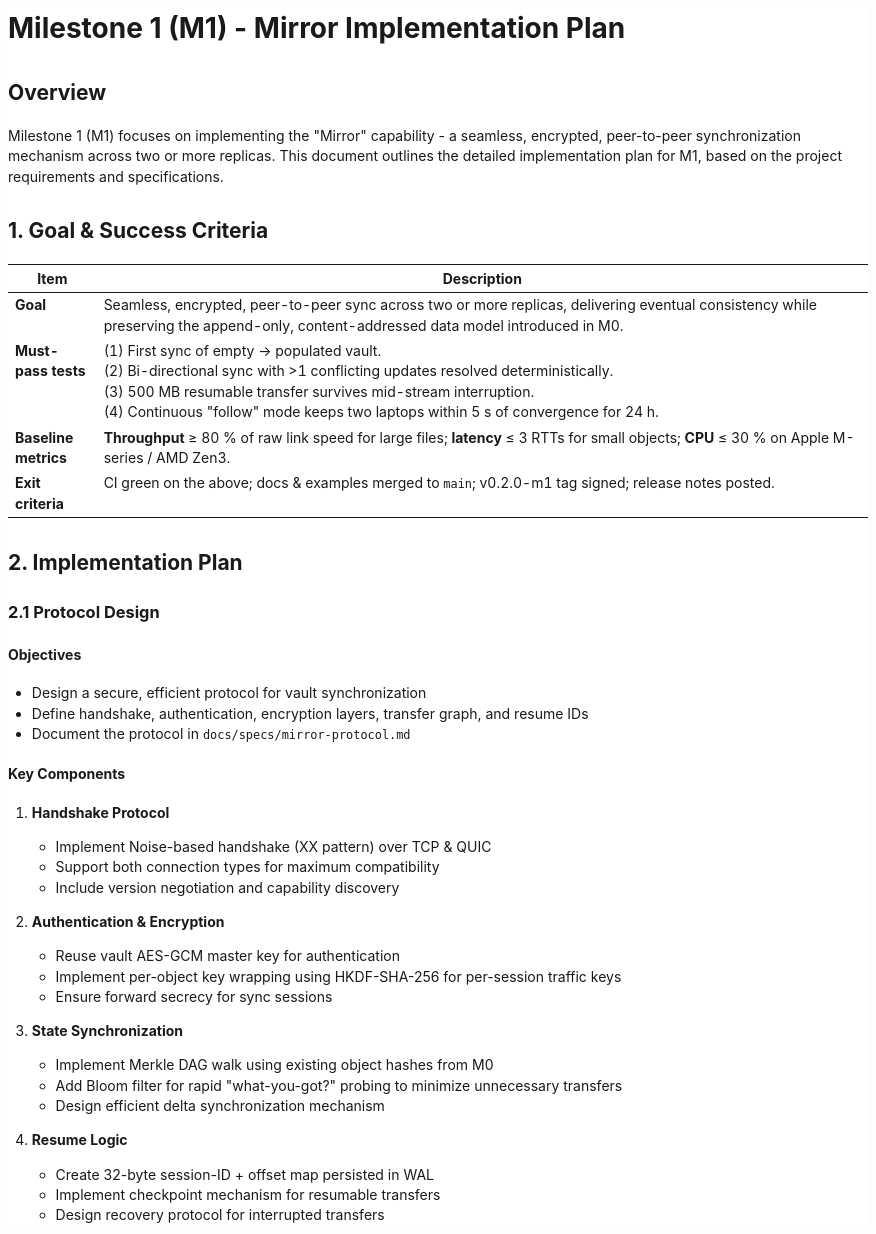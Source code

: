 # Milestone 1 (M1) - Mirror Implementation Plan

## Overview

Milestone 1 (M1) focuses on implementing the "Mirror" capability - a seamless, encrypted, peer-to-peer synchronization mechanism across two or more replicas. This document outlines the detailed implementation plan for M1, based on the project requirements and specifications.

## 1. Goal & Success Criteria

| Item                 | Description                                                                                                                                                                                                                                                                            |
| -------------------- | -------------------------------------------------------------------------------------------------------------------------------------------------------------------------------------------------------------------------------------------------------------------------------------- |
| **Goal**             | Seamless, encrypted, peer-to-peer sync across two or more replicas, delivering eventual consistency while preserving the append-only, content-addressed data model introduced in M0.                                                                                                   |
| **Must-pass tests**  | (1) First sync of empty → populated vault.<br>(2) Bi-directional sync with >1 conflicting updates resolved deterministically.<br>(3) 500 MB resumable transfer survives mid-stream interruption.<br>(4) Continuous "follow" mode keeps two laptops within 5 s of convergence for 24 h. |
| **Baseline metrics** | **Throughput** ≥ 80 % of raw link speed for large files; **latency** ≤ 3 RTTs for small objects; **CPU** ≤ 30 % on Apple M-series / AMD Zen3.                                                                                                                                          |
| **Exit criteria**    | CI green on the above; docs & examples merged to `main`; v0.2.0-m1 tag signed; release notes posted.                                                                                                                                                                                   |

## 2. Implementation Plan

### 2.1 Protocol Design

#### Objectives
- Design a secure, efficient protocol for vault synchronization
- Define handshake, authentication, encryption layers, transfer graph, and resume IDs
- Document the protocol in `docs/specs/mirror-protocol.md`

#### Key Components
1. **Handshake Protocol**
   - Implement Noise-based handshake (XX pattern) over TCP & QUIC
   - Support both connection types for maximum compatibility
   - Include version negotiation and capability discovery

2. **Authentication & Encryption**
   - Reuse vault AES-GCM master key for authentication
   - Implement per-object key wrapping using HKDF-SHA-256 for per-session traffic keys
   - Ensure forward secrecy for sync sessions

3. **State Synchronization**
   - Implement Merkle DAG walk using existing object hashes from M0
   - Add Bloom filter for rapid "what-you-got?" probing to minimize unnecessary transfers
   - Design efficient delta synchronization mechanism

4. **Resume Logic**
   - Create 32-byte session-ID + offset map persisted in WAL
   - Implement checkpoint mechanism for resumable transfers
   - Design recovery protocol for interrupted transfers
